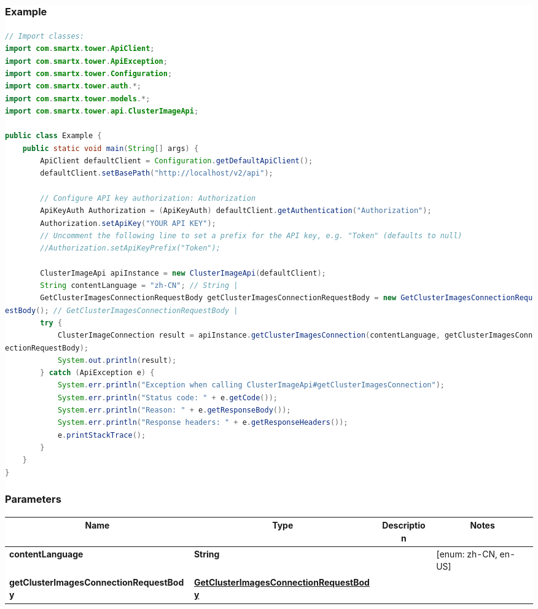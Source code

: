 

### Example

```java
// Import classes:
import com.smartx.tower.ApiClient;
import com.smartx.tower.ApiException;
import com.smartx.tower.Configuration;
import com.smartx.tower.auth.*;
import com.smartx.tower.models.*;
import com.smartx.tower.api.ClusterImageApi;

public class Example {
    public static void main(String[] args) {
        ApiClient defaultClient = Configuration.getDefaultApiClient();
        defaultClient.setBasePath("http://localhost/v2/api");
        
        // Configure API key authorization: Authorization
        ApiKeyAuth Authorization = (ApiKeyAuth) defaultClient.getAuthentication("Authorization");
        Authorization.setApiKey("YOUR API KEY");
        // Uncomment the following line to set a prefix for the API key, e.g. "Token" (defaults to null)
        //Authorization.setApiKeyPrefix("Token");

        ClusterImageApi apiInstance = new ClusterImageApi(defaultClient);
        String contentLanguage = "zh-CN"; // String | 
        GetClusterImagesConnectionRequestBody getClusterImagesConnectionRequestBody = new GetClusterImagesConnectionRequestBody(); // GetClusterImagesConnectionRequestBody | 
        try {
            ClusterImageConnection result = apiInstance.getClusterImagesConnection(contentLanguage, getClusterImagesConnectionRequestBody);
            System.out.println(result);
        } catch (ApiException e) {
            System.err.println("Exception when calling ClusterImageApi#getClusterImagesConnection");
            System.err.println("Status code: " + e.getCode());
            System.err.println("Reason: " + e.getResponseBody());
            System.err.println("Response headers: " + e.getResponseHeaders());
            e.printStackTrace();
        }
    }
}
```

### Parameters


Name | Type | Description  | Notes
------------- | ------------- | ------------- | -------------
 **contentLanguage** | **String**|  | [enum: zh-CN, en-US]
 **getClusterImagesConnectionRequestBody** | [**GetClusterImagesConnectionRequestBody**](GetClusterImagesConnectionRequestBody.md)|  |
